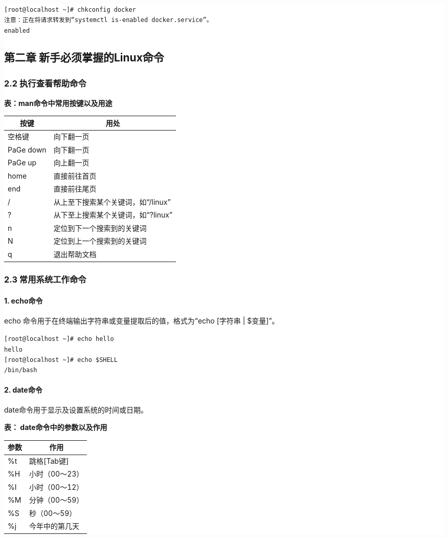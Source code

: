 

```shell
[root@localhost ~]# chkconfig docker
注意：正在将请求转发到“systemctl is-enabled docker.service”。
enabled
```



## 第二章 新手必须掌握的Linux命令

### 2.2 执行查看帮助命令

**表：man命令中常用按键以及用途**

| 按键      | 用处                               |
| --------- | ---------------------------------- |
| 空格键    | 向下翻一页                         |
| PaGe down | 向下翻一页                         |
| PaGe up   | 向上翻一页                         |
| home      | 直接前往首页                       |
| end       | 直接前往尾页                       |
| /         | 从上至下搜索某个关键词，如“/linux” |
| ?         | 从下至上搜索某个关键词，如“?linux” |
| n         | 定位到下一个搜索到的关键词         |
| N         | 定位到上一个搜索到的关键词         |
| q         | 退出帮助文档                       |

### 2.3 常用系统工作命令

#### 1. echo命令

echo 命令用于在终端输出字符串或变量提取后的值，格式为“echo [字符串 | $变量]”。 

```shell
[root@localhost ~]# echo hello
hello
[root@localhost ~]# echo $SHELL
/bin/bash
```

#### 2. date命令

date命令用于显示及设置系统的时间或日期。

**表： date命令中的参数以及作用**

| 参数 | 作用           |
| ---- | -------------- |
| %t   | 跳格[Tab键]    |
| %H   | 小时（00～23） |
| %I   | 小时（00～12） |
| %M   | 分钟（00～59） |
| %S   | 秒（00～59）   |
| %j   | 今年中的第几天 |
